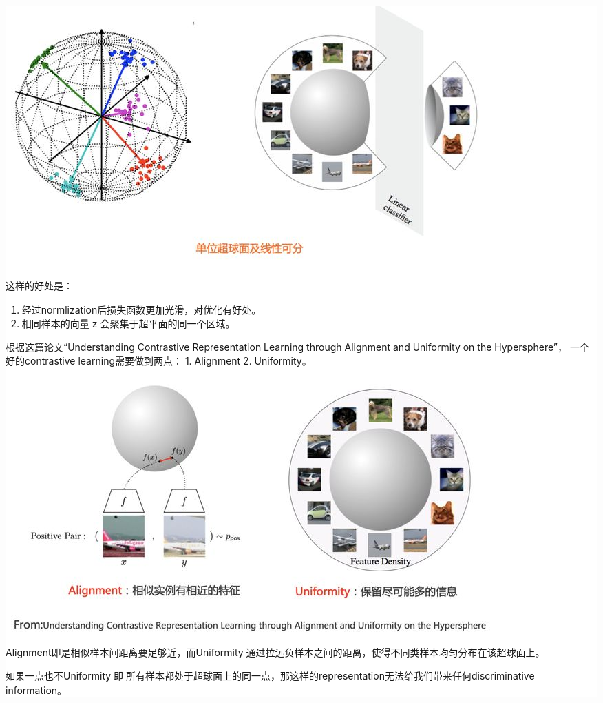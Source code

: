 ![img](self-supervised%20learning%20%E5%85%A5%E9%97%A8.assets/v2-8c5548724c405b110fcc9e836cbea914_720w.jpg)

这样的好处是：

1.  经过normlization后损失函数更加光滑，对优化有好处。
2. 相同样本的向量 z 会聚集于超平面的同一个区域。

根据这篇论文“Understanding Contrastive Representation Learning through Alignment and Uniformity on the Hypersphere”， 一个好的contrastive learning需要做到两点： 1.  Alignment 2. Uniformity。 

![img](self-supervised%20learning%20%E5%85%A5%E9%97%A8.assets/v2-1e089e04890db88c8239ae2bbdf78616_720w-1628869745477.jpg)

Alignment即是相似样本间距离要足够近，而Uniformity 通过拉远负样本之间的距离，使得不同类样本均匀分布在该超球面上。

如果一点也不Uniformity 即 所有样本都处于超球面上的同一点，那这样的representation无法给我们带来任何discriminative information。
